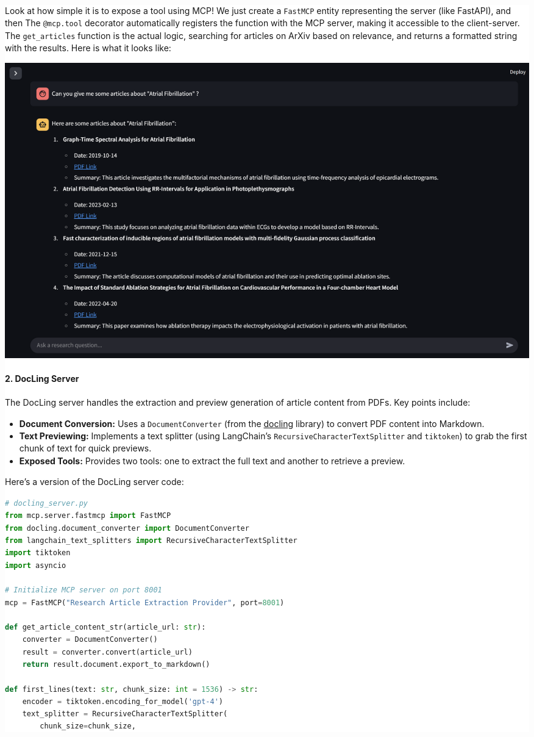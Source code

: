Look at how simple it is to expose a tool using MCP! We just create a `FastMCP` entity representing the server (like FastAPI), and then The `@mcp.tool` decorator automatically registers the function with the MCP server, making it accessible to the client-server. The `get_articles` function is the actual logic, searching for articles on ArXiv based on relevance, and returns a formatted string with the results. Here is what it looks like:

![Streamlit serach](assets\streamlit_search.png)

#### 2. DocLing Server

The DocLing server handles the extraction and preview generation of article content from PDFs. Key points include:
- **Document Conversion:** Uses a `DocumentConverter` (from the [docling](https://github.com/docling-project/docling) library) to convert PDF content into Markdown.
- **Text Previewing:** Implements a text splitter (using LangChain’s `RecursiveCharacterTextSplitter` and `tiktoken`) to grab the first chunk of text for quick previews.
- **Exposed Tools:** Provides two tools: one to extract the full text and another to retrieve a preview.

Here’s a version of the DocLing server code:

```python
# docling_server.py
from mcp.server.fastmcp import FastMCP
from docling.document_converter import DocumentConverter
from langchain_text_splitters import RecursiveCharacterTextSplitter
import tiktoken
import asyncio

# Initialize MCP server on port 8001
mcp = FastMCP("Research Article Extraction Provider", port=8001)

def get_article_content_str(article_url: str):
    converter = DocumentConverter()
    result = converter.convert(article_url)
    return result.document.export_to_markdown()

def first_lines(text: str, chunk_size: int = 1536) -> str:
    encoder = tiktoken.encoding_for_model('gpt-4')
    text_splitter = RecursiveCharacterTextSplitter(
        chunk_size=chunk_size,
```